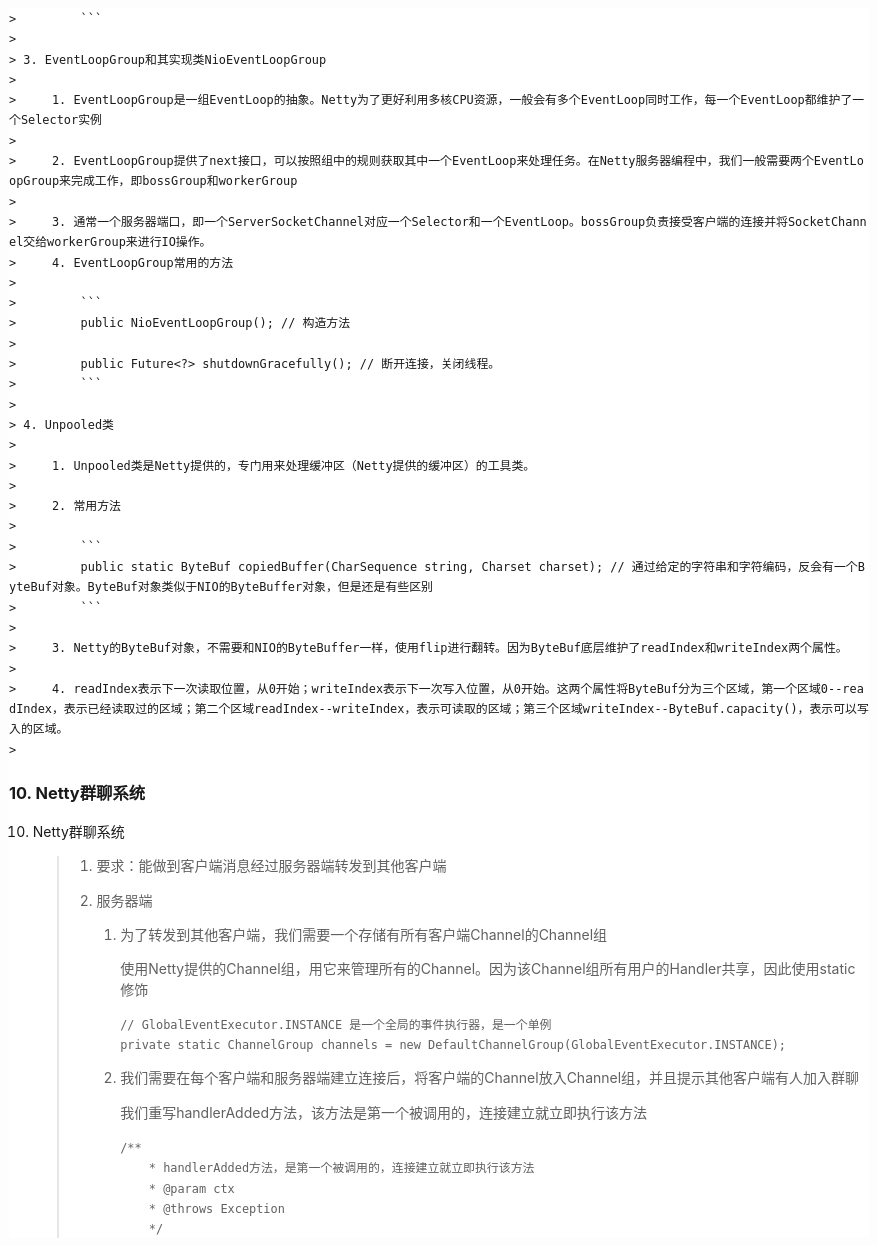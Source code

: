    >         ```
    >     
    > 3. EventLoopGroup和其实现类NioEventLoopGroup
    >
    >     1. EventLoopGroup是一组EventLoop的抽象。Netty为了更好利用多核CPU资源，一般会有多个EventLoop同时工作，每一个EventLoop都维护了一个Selector实例
    >     
    >     2. EventLoopGroup提供了next接口，可以按照组中的规则获取其中一个EventLoop来处理任务。在Netty服务器编程中，我们一般需要两个EventLoopGroup来完成工作，即bossGroup和workerGroup
    >     
    >     3. 通常一个服务器端口，即一个ServerSocketChannel对应一个Selector和一个EventLoop。bossGroup负责接受客户端的连接并将SocketChannel交给workerGroup来进行IO操作。
    >     4. EventLoopGroup常用的方法
    >     
    >         ```
    >         public NioEventLoopGroup(); // 构造方法
    >         
    >         public Future<?> shutdownGracefully(); // 断开连接，关闭线程。
    >         ```
    >     
    > 4. Unpooled类
    >
    >     1. Unpooled类是Netty提供的，专门用来处理缓冲区（Netty提供的缓冲区）的工具类。
    >     
    >     2. 常用方法
    >     
    >         ```
    >         public static ByteBuf copiedBuffer(CharSequence string, Charset charset); // 通过给定的字符串和字符编码，反会有一个ByteBuf对象。ByteBuf对象类似于NIO的ByteBuffer对象，但是还是有些区别
    >         ```
    >         
    >     3. Netty的ByteBuf对象，不需要和NIO的ByteBuffer一样，使用flip进行翻转。因为ByteBuf底层维护了readIndex和writeIndex两个属性。
    >     
    >     4. readIndex表示下一次读取位置，从0开始；writeIndex表示下一次写入位置，从0开始。这两个属性将ByteBuf分为三个区域，第一个区域0--readIndex，表示已经读取过的区域；第二个区域readIndex--writeIndex，表示可读取的区域；第三个区域writeIndex--ByteBuf.capacity()，表示可以写入的区域。
    >     
### 10. Netty群聊系统
10. Netty群聊系统
    
    > 1. 要求：能做到客户端消息经过服务器端转发到其他客户端
    >
    > 2. 服务器端
    >
    >    1. 为了转发到其他客户端，我们需要一个存储有所有客户端Channel的Channel组
    >
    >       使用Netty提供的Channel组，用它来管理所有的Channel。因为该Channel组所有用户的Handler共享，因此使用static修饰
    >    
    >        ```
    >        // GlobalEventExecutor.INSTANCE 是一个全局的事件执行器，是一个单例
    >        private static ChannelGroup channels = new DefaultChannelGroup(GlobalEventExecutor.INSTANCE);
    >        ```
    >    
    >     3. 我们需要在每个客户端和服务器端建立连接后，将客户端的Channel放入Channel组，并且提示其他客户端有人加入群聊
    >
    >        我们重写handlerAdded方法，该方法是第一个被调用的，连接建立就立即执行该方法
    >
    >         ```
    >        /**
    >             * handlerAdded方法，是第一个被调用的，连接建立就立即执行该方法
    >             * @param ctx
    >             * @throws Exception
    >             */